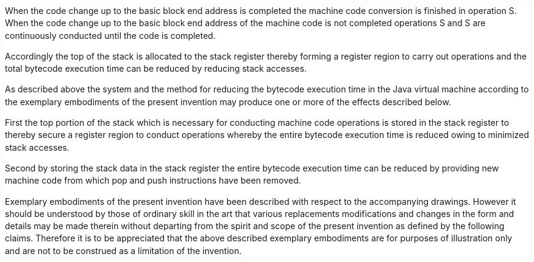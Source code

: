 When the code change up to the basic block end address is completed the machine code conversion is finished in operation S. When the code change up to the basic block end address of the machine code is not completed operations S and S are continuously conducted until the code is completed.

Accordingly the top of the stack is allocated to the stack register thereby forming a register region to carry out operations and the total bytecode execution time can be reduced by reducing stack accesses.

As described above the system and the method for reducing the bytecode execution time in the Java virtual machine according to the exemplary embodiments of the present invention may produce one or more of the effects described below.

First the top portion of the stack which is necessary for conducting machine code operations is stored in the stack register to thereby secure a register region to conduct operations whereby the entire bytecode execution time is reduced owing to minimized stack accesses.

Second by storing the stack data in the stack register the entire bytecode execution time can be reduced by providing new machine code from which pop and push instructions have been removed.

Exemplary embodiments of the present invention have been described with respect to the accompanying drawings. However it should be understood by those of ordinary skill in the art that various replacements modifications and changes in the form and details may be made therein without departing from the spirit and scope of the present invention as defined by the following claims. Therefore it is to be appreciated that the above described exemplary embodiments are for purposes of illustration only and are not to be construed as a limitation of the invention.

